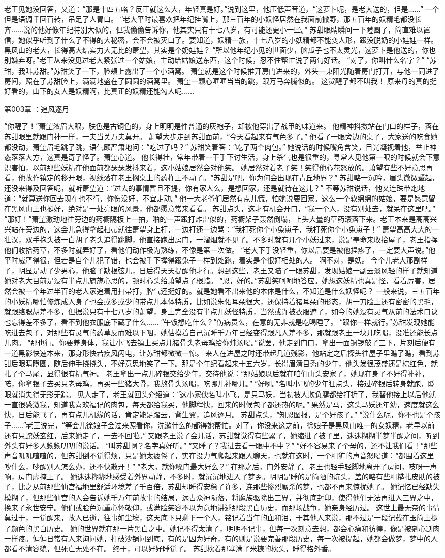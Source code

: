老王见她没回答，又道：“那是十四五咯？反正就这么大，年轻真是好。”说到这里，他压低声音道，“这萝卜呢，是老大送的，但是……”
一个但是语调千回百转，吊足了人胃口。
“老大平时最喜欢把年纪挂嘴上，那三百年的小妖怪居然在我面前撒野，那五百年的妖精毛都没长齐……说的他好像年纪特别大似的，但我偷偷告诉你，他其实只有十七八岁，有可能还更小一些。”
苏甜眼睛瞬间一下瞪圆了，简直难以置信，她似乎听到了什么了不得的大秘密，会不会被灭口了。要知道，妖精一族，十七八岁的小妖精都不能变人形，跟没脱奶的小娃娃一样。
黑风山的老大，长得高大结实力大无比的萧望，其实是个奶娃娃？
“所以他年纪小见的世面少，脑瓜子也不太灵光，这萝卜是他送的，你也别嫌弃呀。”老王从来没见过老大紧张过一个姑娘，主动给姑娘送东西，这个时候，忍不住帮忙说了两句好话。
“对了，你叫什么名字？”
“苏甜，我叫苏甜。”苏甜笑了一下，脸颊上露出了一个小酒窝。
萧望就是这个时候推开房门进来的，外头一束阳光随着房门打开，与他一同进了房间，照在了苏甜脸上，满满地盛在了圆圆的酒窝里。
萧望一颗心哐哐当当的跳，跟万马奔腾似的。
这货醒了都不叫我！
原来母的真的挺好看的，山下的女人是妖精啊，比真正的妖精还能勾人呢……


第003章 ：追风逐月

“你醒了！”萧望浓眉大眼，肤色是古铜色的，身上明明是件普通的灰袍子，却被他穿出了战甲的味道来。
他精神抖擞站在门口的样子，落在苏甜眼里就跟门神一样，一夫当关万夫莫开。
萧望大步走到苏甜面前，“今天看起来有气色多了。”
他看了一眼旁边的桌子，大家送的吃食她都没动，萧望眉毛跳了跳，语气颇严肃地问：“吃过了吗？”
苏甜笑着答：“吃了两个肉包。”
她说话的时候嘴角含笑，目光凝视着他，举止神态落落大方，这真是奇了怪了。萧望心道。
他长得壮，常年带着一干手下讨生活，身上杀气也是很重的，寻常人见他第一眼的时候就会下意识害怕，以前那些妖精在他面前都瑟瑟发抖来着，这小姑娘居然会对他笑。
她居然对着老子笑！笑得他心花怒放的。萧望有些不好意思再看，他故作镇定的移开眼，视线落在老王搁桌上的药杵上不动了。“苏甜是吧，你为何会出现在青丘地界？”
苏甜略一沉吟，眉头微微颦起，还没来得及回答呢，就听萧望道：“过去的事情暂且不提，你有家人么，是想回家，还是就待在这儿？”
不等苏甜说话，他又连珠带炮地道：“就算送你回去现在也不行，你伤没好，不宜走动。”
他一大老爷们居然有点儿慌，怕她说要回家。这么一个软绵绵的姑娘，要是愿意留在黑风山上也挺好，绝对是一处亮眼的风景，他都愿意常来看看。
苏甜点头，这才有机会开口，“我一个人，没有别处去，就呆在这里吧。”
“那好！”萧望激动地往旁边的药橱隔板上一拍，啪的一声跟打炸雷似的，药橱架子轰然倒塌，上头大量的草药滚落下来。老王本来是高高兴兴站在旁边的，这会儿急得拿起扫帚就往萧望身上打，一边打还一边骂：“我打死你个小兔崽子，我打死你个小兔崽子！”
萧望高高大大的一壮汉，双手抱头被一白胡子老头追得跳脚，他直接跑出房门，一溜烟就不见了。不多时就有几个小妖过来，说是奉命来收拾屋子，老王指挥他们收拾药草，不多时就弄好了，看他们动作极为熟练，不像是第一次做。
“老大下手没轻重，你以后要是被他捏疼了，一定要大声说。”他平时威严得很，但若是自个儿犯了错，也会被手下撵得跟兔子一样到处跑，着实是个很好相处的人。
啊不对，是妖。
今个儿老大那副样子，明显是动了少男心，他脑子缺根弦儿，日后得天天提醒他才行。想到这些，老王又瞄了一眼苏甜，发现姑娘一副云淡风轻的样子就知道她对老大目前是没有半点儿旖旎心思的，顿时心头给萧望点了根蜡。
“恩，好的。”苏甜笑呵呵地答应。她想这妖精也真是怪，看着厉害，居然会被一个年过半百的老人家追着用扫帚打，脾气还挺好的。就是她看不出来他的本体是什么，不知道是什么妖怪呢？
一般来说，三五百年的小妖精哪怕修炼成人身了也会或多或少的带点儿本体特质，比如说朱佑耳朵很大，还保持着猪耳朵的形态，胡一刀脸上还有密密的黑毛，就跟络腮胡差不多，但据说只有十七八岁的萧望，身上完全没有半点儿妖怪特质，当然或许被衣服遮了，如今的她没有灵气从前的法术口诀也忘得差不多了，看不到他衣服底下藏了什么……
“午饭想吃什么？”伤病员么，在意的无非就是吃喝睡了。
“跟你一样就行。”苏甜发现她能吃进去包子，对那些有灵气的药草反而难以下咽，她估摸着自己沉睡千万年已经变得跟凡人差不多，那就跟老王一块儿吃喝，没准还能长点儿肉。
“那也行。你要养身体，我让小飞去镇上买点儿猪骨头老母鸡给你炖汤喝。”说罢，他走到门口，拿出一面铜锣敲了三下，片刻后便有一道黑影快速本来，那身形快若疾风闪电，让苏甜都微微一惊。
来人在进屋之时还带起几道残影，他站定之后探头往屋子里瞧了瞧，看到苏甜后眼睛瞪圆，随后伸手挠挠头，不好意思地笑了一下。那是个年纪看起来十五六岁，长得眉清目秀的少年，他头发很茂盛还是棕红色，就扎了个马尾，显得很有精气神。
老王拿出一点儿碎银交给少年，交待他说：“那姑娘以后就在咱们山头安家了，她现在身子不好得补补，喏，你拿银子去买只老母鸡，再买一些猪大骨，我熬骨头汤喝，吃哪儿补哪儿。”
“好咧。”名叫小飞的少年狂点头，接过碎银后转身就跑，眨眼就消失得无影无踪。
见人走了，老王就回头介绍道：“这小家伙名叫小飞，是只马妖，当初被人欺负腿都给打折了，我替他接上以后他就一直很感激我，知道我喜欢福记的肉包，每天都给我买，他脚程快，回来的时候包子都还热的呢。”
果然是马，这头马妖还年幼，速度就这么快，日后能飞了，再有点儿机缘的话，肯定能足踏云，背生翼，追风逐月。
苏甜点头，“知恩图报，是个好孩子。”
“说什么呢，你不也是个孩子……”老王说完，“等会儿徐娘子会过来照看你，洗漱什么的都得她帮忙。对了，你没来这之前，徐娘子是黑风山唯一的女妖精，老早以前还有只蛇妖玄红，后来她走了，一去不回啦。”
又跟老王说了会儿话，苏甜就觉得有些累了，她缩进了被子里，迷迷糊糊半梦半醒之间，听到外头有好多人簌簌叨叨的说话。
“叫苏甜啊？名字真好听。”
“又睡了？我进去看一眼中不中？”
“好不容易来了个母的，还不让我们看！”那些声音叽叽喳喳的，但苏甜倒不觉得烦，只是她太疲倦了，实在没力气爬起来跟人聊天，也就在这时，一个粗犷的声音怒喝道：“都围着这里吵什么，吵醒别人怎么办，还不快散开！”
“老大，就你嗓门最大好么？”
在那之后，门外安静了。老王也轻手轻脚地离开了房间，吱呀一声响，房门虚掩上了。
她迷迷糊糊地感受着外界动静，不多时，就沉沉地进入了梦乡。明明是睡的是简陋的炕头，盖的略有些粗糙扎皮肤的被子，比之从前那些仙宫福地里舒适环境差了千百倍，苏甜却睡得安稳了许多，连那些惨烈厮杀的梦，也都不再来惊扰她了。
她记忆已经缺失模糊了，但那些仙宫的人会告诉她千万年前故事的结局，远古众神陨落，将魔族驱除出三界，并彻底封印，使得他们无法再进入三界之中，换来了永世安宁。他们或脸色沉重心怀敬仰，或满脸笑容不以为意地讲述那段黑白历史，而那场战争，她亲身经历过。
这世上最无奈的事情莫过于，一觉醒来，故人已逝，往事如尘埃，这天底下只剩下一个人，铭记着当年的血和泪，于其他人来说，那不过是一段记载在玉简上褪了颜色的黑白历史。
她的世界就在那一片黑白之中。她记不得太清了，明明不记事，但每一次刻意去想，都会心痛和彷徨，像是被剜心割肉一样疼。偏偏日常有人来询问她，打破沙锅问到底，有的是因为好奇，有的则是说要完善那段历史，每一次被提起，她都会做梦，梦中的人都看不清容貌，但死亡无处不在。
终于，可以好好睡觉了。
苏甜枕着那塞满了米糠的枕头，睡得格外香。